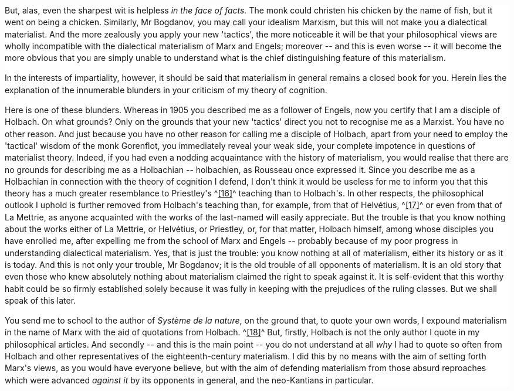 But, alas, even the sharpest wit is helpless *in the face of facts.* The
monk could christen his chicken by the name of fish, but it went on
being a chicken. Similarly, Mr Bogdanov, you may call your idealism
Marxism, but this will not make you a dialectical materialist. And the
more zealously you apply your new 'tactics', the more noticeable it will
be that your philosophical views are wholly incompatible with the
dialectical materialism of Marx and Engels; moreover -- and this is even
worse -- it will become the more obvious that you are simply unable to
understand what is the chief distinguishing feature of this materialism.

In the interests of impartiality, however, it should be said that
materialism in general remains a closed book for you. Herein lies the
explanation of the innumerable blunders in your criticism of my theory
of cognition.

Here is one of these blunders. Whereas in 1905 you described me as a
follower of Engels, now you certify that I am a disciple of Holbach. On
what grounds? Only on the grounds that your new 'tactics' direct you not
to recognise me as a Marxist. You have no other reason. And just because
you have no other reason for calling me a disciple of Holbach, apart
from your need to employ the 'tactical' wisdom of the monk Gorenflot,
you immediately reveal your weak side, your complete impotence in
questions of materialist theory. Indeed, if you had even a nodding
acquaintance with the history of materialism, you would realise that
there are no grounds for describing me as a Holbachian -- holbachien, as
Rousseau once expressed it. Since you describe me as a Holbachian in
connection with the theory of cognition I defend, I don't think it would
be useless for me to inform you that this theory has a much greater
resemblance to Priestley's ^[\[16\]](#n16)^ teaching than to Holbach's.
In other respects, the philosophical outlook I uphold is further removed
from Holbach's teaching than, for example, from that of Helvétius,
^[\[17\]](#n17)^ or even from that of La Mettrie, as anyone acquainted
with the works of the last-named will easily appreciate. But the trouble
is that you know nothing about the works either of La Mettrie, or
Helvétius, or Priestley, or, for that matter, Holbach himself, among
whose disciples you have enrolled me, after expelling me from the school
of Marx and Engels -- probably because of my poor progress in
understanding dialectical materialism. Yes, that is just the trouble:
you know nothing at all of materialism, either its history or as it is
today. And this is not only your trouble, Mr Bogdanov; it is the old
trouble of all opponents of materialism. It is an old story that even
those who knew absolutely nothing about materialism claimed the right to
speak against it. It is self-evident that this worthy habit could be so
firmly established solely because it was fully in keeping with the
prejudices of the ruling classes. But we shall speak of this later.

You send me to school to the author of *Système de la nature*, on the
ground that, to quote your own words, I expound materialism in the name
of Marx with the aid of quotations from Holbach. ^[\[18\]](#n18)^ But,
firstly, Holbach is not the only author I quote in my philosophical
articles. And secondly -- and this is the main point -- you do not
understand at all *why* I had to quote so often from Holbach and other
representatives of the eighteenth-century materialism. I did this by no
means with the aim of setting forth Marx's views, as you would have
everyone believe, but with the aim of defending materialism from those
absurd reproaches which were advanced *against it* by its opponents in
general, and the neo-Kantians in particular.
